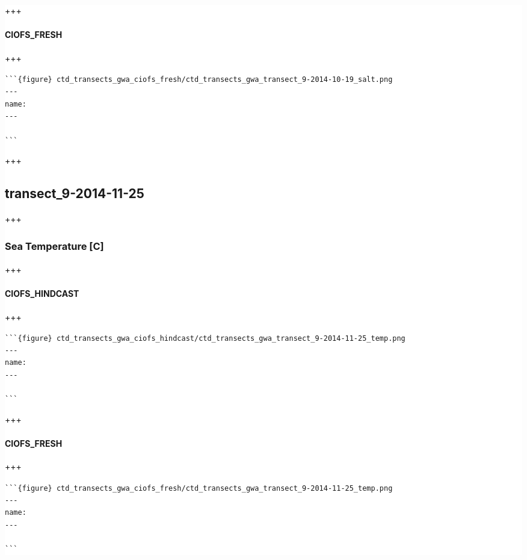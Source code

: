 
+++

#### CIOFS_FRESH


+++



````{div} full-width                
```{figure} ctd_transects_gwa_ciofs_fresh/ctd_transects_gwa_transect_9-2014-10-19_salt.png
---
name: 
---

```
````


+++

## transect_9-2014-11-25


+++

### Sea Temperature [C]


+++

#### CIOFS_HINDCAST


+++



````{div} full-width                
```{figure} ctd_transects_gwa_ciofs_hindcast/ctd_transects_gwa_transect_9-2014-11-25_temp.png
---
name: 
---

```
````


+++

#### CIOFS_FRESH


+++



````{div} full-width                
```{figure} ctd_transects_gwa_ciofs_fresh/ctd_transects_gwa_transect_9-2014-11-25_temp.png
---
name: 
---

```
````

